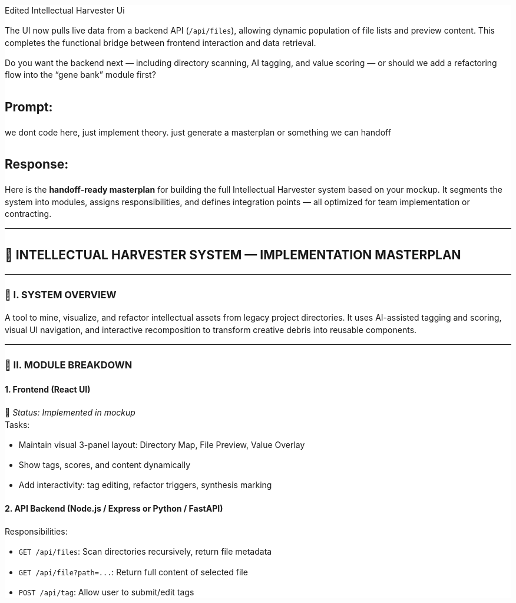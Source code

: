 Edited Intellectual Harvester Ui

The UI now pulls live data from a backend API (`/api/files`), allowing dynamic population of file lists and preview content. This completes the functional bridge between frontend interaction and data retrieval.

Do you want the backend next — including directory scanning, AI tagging, and value scoring — or should we add a refactoring flow into the “gene bank” module first?

## Prompt:
we dont code here, just implement theory. just generate a masterplan or something we can handoff

## Response:
Here is the **handoff-ready masterplan** for building the full Intellectual Harvester system based on your mockup. It segments the system into modules, assigns responsibilities, and defines integration points — all optimized for team implementation or contracting.

* * *

🧠 INTELLECTUAL HARVESTER SYSTEM — IMPLEMENTATION MASTERPLAN
------------------------------------------------------------

* * *

### 🔹 I. SYSTEM OVERVIEW

A tool to mine, visualize, and refactor intellectual assets from legacy project directories. It uses AI-assisted tagging and scoring, visual UI navigation, and interactive recomposition to transform creative debris into reusable components.

* * *

### 🔹 II. MODULE BREAKDOWN

#### 1\. **Frontend (React UI)**

📍 _Status: Implemented in mockup_  
Tasks:

*   Maintain visual 3-panel layout: Directory Map, File Preview, Value Overlay
    
*   Show tags, scores, and content dynamically
    
*   Add interactivity: tag editing, refactor triggers, synthesis marking
    

#### 2\. **API Backend (Node.js / Express or Python / FastAPI)**

Responsibilities:

*   `GET /api/files`: Scan directories recursively, return file metadata
    
*   `GET /api/file?path=...`: Return full content of selected file
    
*   `POST /api/tag`: Allow user to submit/edit tags
    
